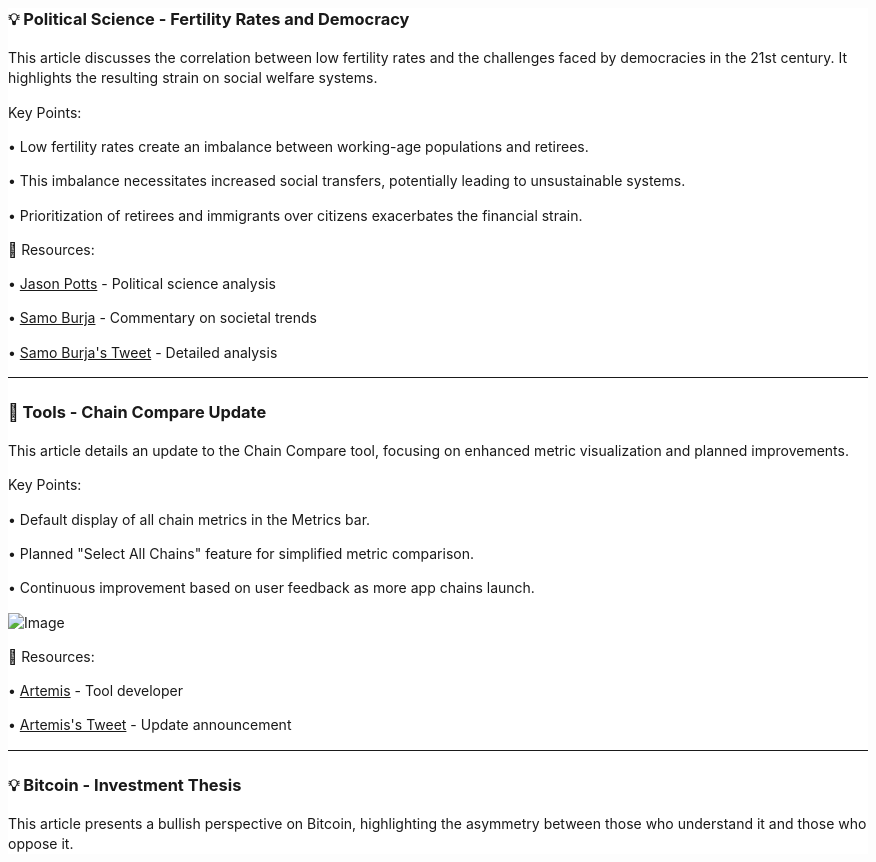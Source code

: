 ### 💡 Political Science - Fertility Rates and Democracy

This article discusses the correlation between low fertility rates and the challenges faced by democracies in the 21st century.  It highlights the resulting strain on social welfare systems.

Key Points:

• Low fertility rates create an imbalance between working-age populations and retirees.


• This imbalance necessitates increased social transfers, potentially leading to unsustainable systems.


• Prioritization of retirees and immigrants over citizens exacerbates the financial strain.


🔗 Resources:

• [Jason Potts](https://x.com/profjasonpotts) - Political science analysis


• [Samo Burja](https://x.com/SamoBurja) - Commentary on societal trends


• [Samo Burja's Tweet](https://x.com/SamoBurja/status/1901784722143121781) - Detailed analysis



---

### 🚀 Tools - Chain Compare Update

This article details an update to the Chain Compare tool, focusing on enhanced metric visualization and planned improvements.

Key Points:

• Default display of all chain metrics in the Metrics bar.


• Planned "Select All Chains" feature for simplified metric comparison.


• Continuous improvement based on user feedback as more app chains launch.


![Image](https://pbs.twimg.com/media/GmSHD7PXYAIloye?format=jpg&name=small)


🔗 Resources:

• [Artemis](https://x.com/artemis) - Tool developer


• [Artemis's Tweet](https://x.com/artemis/status/1901793620090646632) - Update announcement



---

### 💡 Bitcoin - Investment Thesis

This article presents a bullish perspective on Bitcoin, highlighting the asymmetry between those who understand it and those who oppose it.
